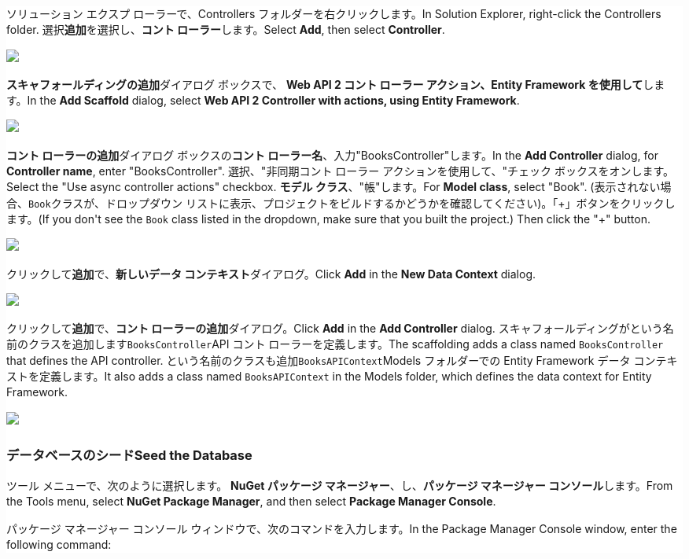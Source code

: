 <span data-ttu-id="e6eaf-158">ソリューション エクスプ ローラーで、Controllers フォルダーを右クリックします。</span><span class="sxs-lookup"><span data-stu-id="e6eaf-158">In Solution Explorer, right-click the Controllers folder.</span></span> <span data-ttu-id="e6eaf-159">選択**追加**を選択し、**コント ローラー**します。</span><span class="sxs-lookup"><span data-stu-id="e6eaf-159">Select **Add**, then select **Controller**.</span></span>

![](create-a-rest-api-with-attribute-routing/_static/image4.png)

<span data-ttu-id="e6eaf-160">**スキャフォールディングの追加**ダイアログ ボックスで、 **Web API 2 コント ローラー アクション、Entity Framework を使用して**します。</span><span class="sxs-lookup"><span data-stu-id="e6eaf-160">In the **Add Scaffold** dialog, select **Web API 2 Controller with actions, using Entity Framework**.</span></span>

[![](create-a-rest-api-with-attribute-routing/_static/image6.png)](create-a-rest-api-with-attribute-routing/_static/image5.png)

<span data-ttu-id="e6eaf-161">**コント ローラーの追加**ダイアログ ボックスの**コント ローラー名**、入力&quot;BooksController&quot;します。</span><span class="sxs-lookup"><span data-stu-id="e6eaf-161">In the **Add Controller** dialog, for **Controller name**, enter &quot;BooksController&quot;.</span></span> <span data-ttu-id="e6eaf-162">選択、&quot;非同期コント ローラー アクションを使用して、&quot;チェック ボックスをオンします。</span><span class="sxs-lookup"><span data-stu-id="e6eaf-162">Select the &quot;Use async controller actions&quot; checkbox.</span></span> <span data-ttu-id="e6eaf-163">**モデル クラス**、&quot;帳&quot;します。</span><span class="sxs-lookup"><span data-stu-id="e6eaf-163">For **Model class**, select &quot;Book&quot;.</span></span> <span data-ttu-id="e6eaf-164">(表示されない場合、`Book`クラスが、ドロップダウン リストに表示、プロジェクトをビルドするかどうかを確認してください)。「+」ボタンをクリックします。</span><span class="sxs-lookup"><span data-stu-id="e6eaf-164">(If you don't see the `Book` class listed in the dropdown, make sure that you built the project.) Then click the "+" button.</span></span>

![](create-a-rest-api-with-attribute-routing/_static/image7.png)

<span data-ttu-id="e6eaf-165">クリックして**追加**で、**新しいデータ コンテキスト**ダイアログ。</span><span class="sxs-lookup"><span data-stu-id="e6eaf-165">Click **Add** in the **New Data Context** dialog.</span></span>

![](create-a-rest-api-with-attribute-routing/_static/image8.png)

<span data-ttu-id="e6eaf-166">クリックして**追加**で、**コント ローラーの追加**ダイアログ。</span><span class="sxs-lookup"><span data-stu-id="e6eaf-166">Click **Add** in the **Add Controller** dialog.</span></span> <span data-ttu-id="e6eaf-167">スキャフォールディングがという名前のクラスを追加します`BooksController`API コント ローラーを定義します。</span><span class="sxs-lookup"><span data-stu-id="e6eaf-167">The scaffolding adds a class named `BooksController` that defines the API controller.</span></span> <span data-ttu-id="e6eaf-168">という名前のクラスも追加`BooksAPIContext`Models フォルダーでの Entity Framework データ コンテキストを定義します。</span><span class="sxs-lookup"><span data-stu-id="e6eaf-168">It also adds a class named `BooksAPIContext` in the Models folder, which defines the data context for Entity Framework.</span></span>

![](create-a-rest-api-with-attribute-routing/_static/image9.png)

### <a name="seed-the-database"></a><span data-ttu-id="e6eaf-169">データベースのシード</span><span class="sxs-lookup"><span data-stu-id="e6eaf-169">Seed the Database</span></span>

<span data-ttu-id="e6eaf-170">ツール メニューで、次のように選択します。 **NuGet パッケージ マネージャー**、し、**パッケージ マネージャー コンソール**します。</span><span class="sxs-lookup"><span data-stu-id="e6eaf-170">From the Tools menu, select **NuGet Package Manager**, and then select **Package Manager Console**.</span></span>

<span data-ttu-id="e6eaf-171">パッケージ マネージャー コンソール ウィンドウで、次のコマンドを入力します。</span><span class="sxs-lookup"><span data-stu-id="e6eaf-171">In the Package Manager Console window, enter the following command:</span></span>
